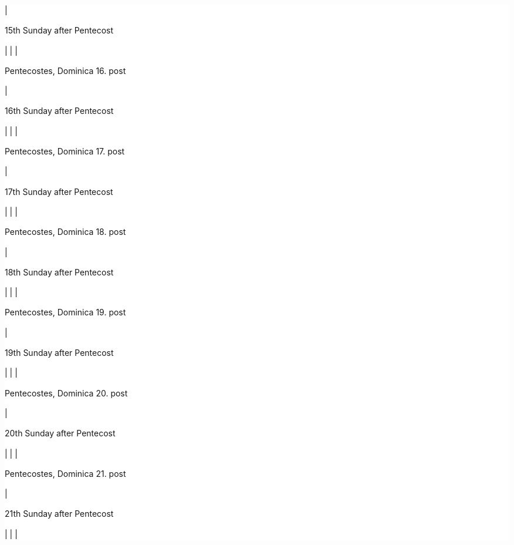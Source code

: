  |

15th Sunday after Pentecost

 | | |

Pentecostes, Dominica 16. post

 |

16th Sunday after Pentecost

 | | |

Pentecostes, Dominica 17. post

 |

17th Sunday after Pentecost

 | | |

Pentecostes, Dominica 18. post

 |

18th Sunday after Pentecost

 | | |

Pentecostes, Dominica 19. post

 |

19th Sunday after Pentecost

 | | |

Pentecostes, Dominica 20. post

 |

20th Sunday after Pentecost

 | | |

Pentecostes, Dominica 21. post

 |

21th Sunday after Pentecost

 | | |
